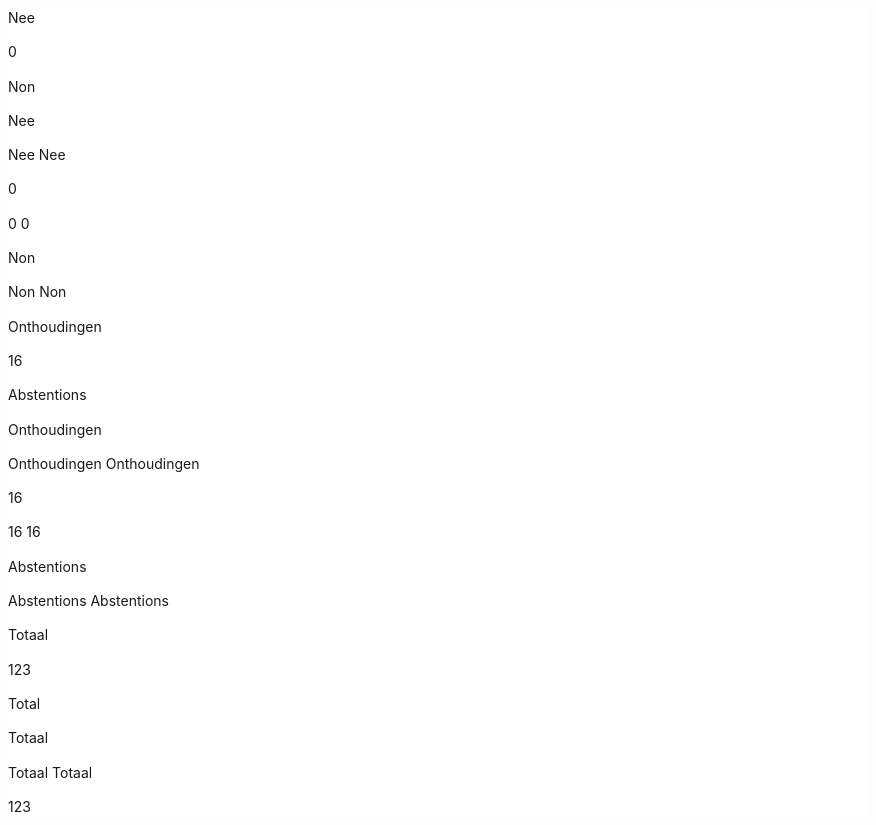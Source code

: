 Nee


0


Non



Nee

Nee
Nee

0

0
0

Non

Non
Non


Onthoudingen


16


Abstentions



Onthoudingen

Onthoudingen
Onthoudingen

16

16
16

Abstentions

Abstentions
Abstentions


Totaal


123


Total



Totaal

Totaal
Totaal

123
